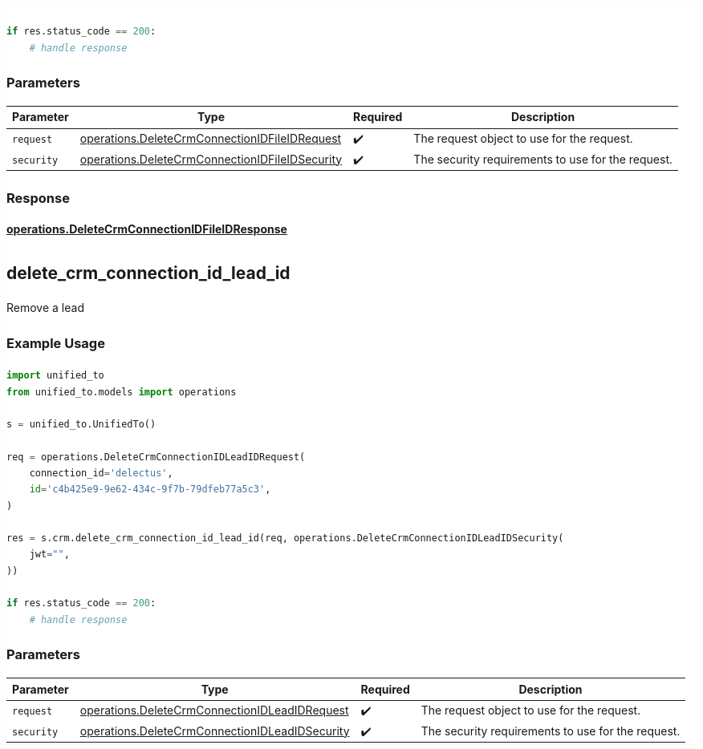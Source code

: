 ```python

if res.status_code == 200:
    # handle response
```

### Parameters

| Parameter                                                                                                        | Type                                                                                                             | Required                                                                                                         | Description                                                                                                      |
| ---------------------------------------------------------------------------------------------------------------- | ---------------------------------------------------------------------------------------------------------------- | ---------------------------------------------------------------------------------------------------------------- | ---------------------------------------------------------------------------------------------------------------- |
| `request`                                                                                                        | [operations.DeleteCrmConnectionIDFileIDRequest](../../models/operations/deletecrmconnectionidfileidrequest.md)   | :heavy_check_mark:                                                                                               | The request object to use for the request.                                                                       |
| `security`                                                                                                       | [operations.DeleteCrmConnectionIDFileIDSecurity](../../models/operations/deletecrmconnectionidfileidsecurity.md) | :heavy_check_mark:                                                                                               | The security requirements to use for the request.                                                                |


### Response

**[operations.DeleteCrmConnectionIDFileIDResponse](../../models/operations/deletecrmconnectionidfileidresponse.md)**


## delete_crm_connection_id_lead_id

Remove a lead

### Example Usage

```python
import unified_to
from unified_to.models import operations

s = unified_to.UnifiedTo()

req = operations.DeleteCrmConnectionIDLeadIDRequest(
    connection_id='delectus',
    id='c4b425e9-9e62-434c-9f7b-79dfeb77a5c3',
)

res = s.crm.delete_crm_connection_id_lead_id(req, operations.DeleteCrmConnectionIDLeadIDSecurity(
    jwt="",
))

if res.status_code == 200:
    # handle response
```

### Parameters

| Parameter                                                                                                        | Type                                                                                                             | Required                                                                                                         | Description                                                                                                      |
| ---------------------------------------------------------------------------------------------------------------- | ---------------------------------------------------------------------------------------------------------------- | ---------------------------------------------------------------------------------------------------------------- | ---------------------------------------------------------------------------------------------------------------- |
| `request`                                                                                                        | [operations.DeleteCrmConnectionIDLeadIDRequest](../../models/operations/deletecrmconnectionidleadidrequest.md)   | :heavy_check_mark:                                                                                               | The request object to use for the request.                                                                       |
| `security`                                                                                                       | [operations.DeleteCrmConnectionIDLeadIDSecurity](../../models/operations/deletecrmconnectionidleadidsecurity.md) | :heavy_check_mark:                                                                                               | The security requirements to use for the request.                                                                |
